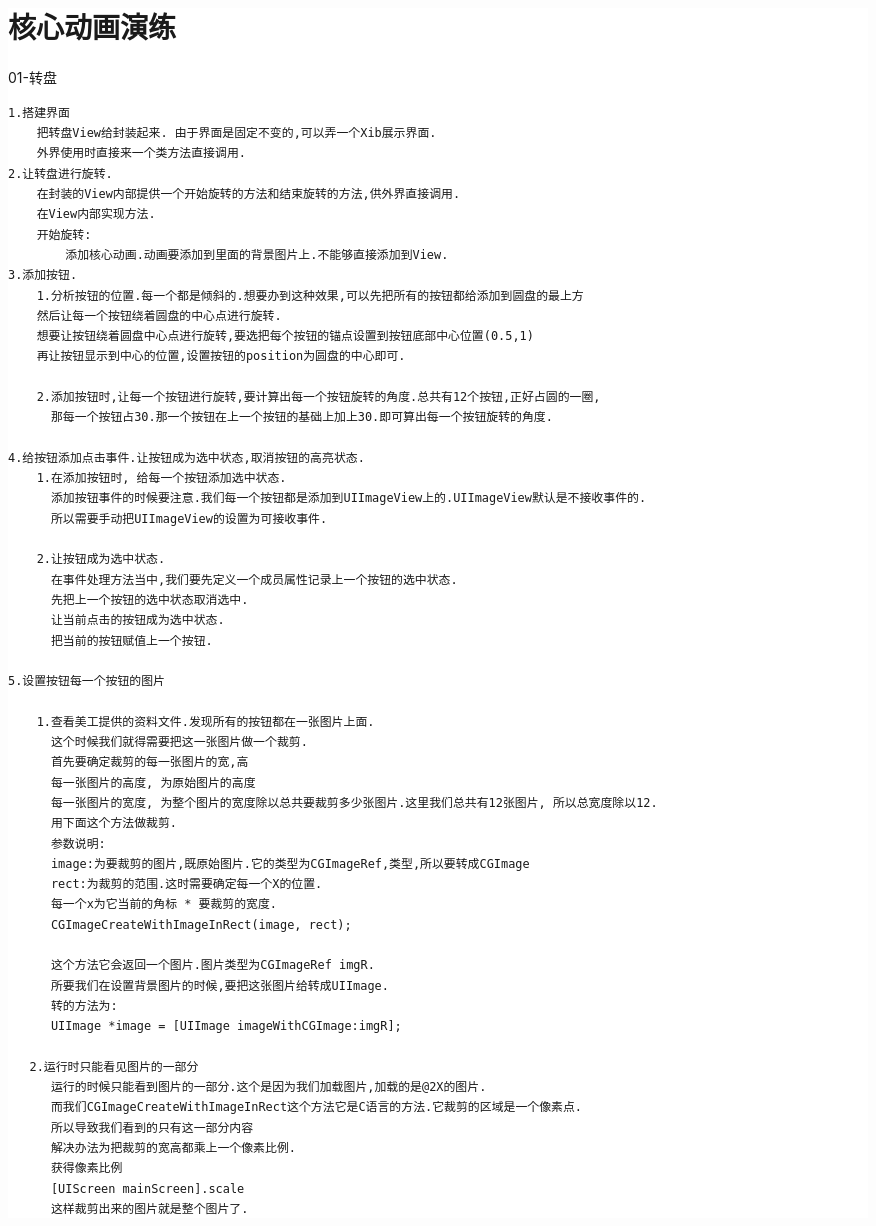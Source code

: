 # 核心动画演练

01-转盘

	1.搭建界面
		把转盘View给封装起来. 由于界面是固定不变的,可以弄一个Xib展示界面.
		外界使用时直接来一个类方法直接调用.
	2.让转盘进行旋转.
		在封装的View内部提供一个开始旋转的方法和结束旋转的方法,供外界直接调用.
		在View内部实现方法.
		开始旋转:
			添加核心动画.动画要添加到里面的背景图片上.不能够直接添加到View.
	3.添加按钮.
		1.分析按钮的位置.每一个都是倾斜的.想要办到这种效果,可以先把所有的按钮都给添加到圆盘的最上方
		然后让每一个按钮绕着圆盘的中心点进行旋转.
		想要让按钮绕着圆盘中心点进行旋转,要选把每个按钮的锚点设置到按钮底部中心位置(0.5,1)
		再让按钮显示到中心的位置,设置按钮的position为圆盘的中心即可.
		
		2.添加按钮时,让每一个按钮进行旋转,要计算出每一个按钮旋转的角度.总共有12个按钮,正好占圆的一圈,
		  那每一个按钮占30.那一个按钮在上一个按钮的基础上加上30.即可算出每一个按钮旋转的角度.
		  
	4.给按钮添加点击事件.让按钮成为选中状态,取消按钮的高亮状态.
		1.在添加按钮时, 给每一个按钮添加选中状态.
		  添加按钮事件的时候要注意.我们每一个按钮都是添加到UIImageView上的.UIImageView默认是不接收事件的.
		  所以需要手动把UIImageView的设置为可接收事件.
		  
		2.让按钮成为选中状态.
		  在事件处理方法当中,我们要先定义一个成员属性记录上一个按钮的选中状态.
		  先把上一个按钮的选中状态取消选中.
		  让当前点击的按钮成为选中状态.
		  把当前的按钮赋值上一个按钮.
		  
	5.设置按钮每一个按钮的图片
			
		1.查看美工提供的资料文件.发现所有的按钮都在一张图片上面.
		  这个时候我们就得需要把这一张图片做一个裁剪.
		  首先要确定裁剪的每一张图片的宽,高
		  每一张图片的高度, 为原始图片的高度
		  每一张图片的宽度, 为整个图片的宽度除以总共要裁剪多少张图片.这里我们总共有12张图片, 所以总宽度除以12.
		  用下面这个方法做裁剪.
		  参数说明:
		  image:为要裁剪的图片,既原始图片.它的类型为CGImageRef,类型,所以要转成CGImage
		  rect:为裁剪的范围.这时需要确定每一个X的位置.
		  每一个x为它当前的角标 * 要裁剪的宽度.
		  CGImageCreateWithImageInRect(image, rect);
		  
		  这个方法它会返回一个图片.图片类型为CGImageRef imgR.
		  所要我们在设置背景图片的时候,要把这张图片给转成UIImage.
		  转的方法为:
		  UIImage *image = [UIImage imageWithCGImage:imgR];
		  
	   2.运行时只能看见图片的一部分
	   	  运行的时候只能看到图片的一部分.这个是因为我们加载图片,加载的是@2X的图片.
	   	  而我们CGImageCreateWithImageInRect这个方法它是C语言的方法.它裁剪的区域是一个像素点.
	   	  所以导致我们看到的只有这一部分内容
	   	  解决办法为把裁剪的宽高都乘上一个像素比例.
	   	  获得像素比例
	   	  [UIScreen mainScreen].scale
	   	  这样裁剪出来的图片就是整个图片了.
		 